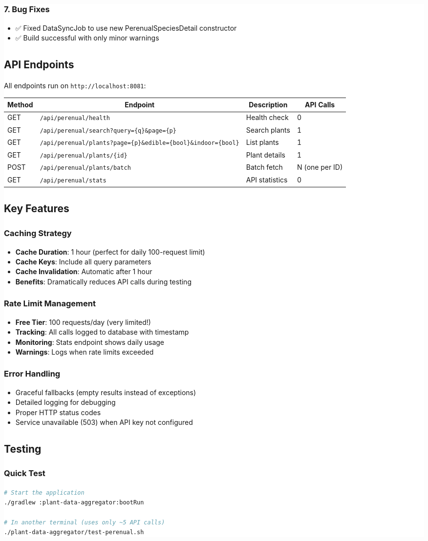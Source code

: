 ### 7. Bug Fixes
- ✅ Fixed DataSyncJob to use new PerenualSpeciesDetail constructor
- ✅ Build successful with only minor warnings

## API Endpoints

All endpoints run on `http://localhost:8081`:

| Method | Endpoint | Description | API Calls |
|--------|----------|-------------|-----------|
| GET | `/api/perenual/health` | Health check | 0 |
| GET | `/api/perenual/search?query={q}&page={p}` | Search plants | 1 |
| GET | `/api/perenual/plants?page={p}&edible={bool}&indoor={bool}` | List plants | 1 |
| GET | `/api/perenual/plants/{id}` | Plant details | 1 |
| POST | `/api/perenual/plants/batch` | Batch fetch | N (one per ID) |
| GET | `/api/perenual/stats` | API statistics | 0 |

## Key Features

### Caching Strategy
- **Cache Duration**: 1 hour (perfect for daily 100-request limit)
- **Cache Keys**: Include all query parameters
- **Cache Invalidation**: Automatic after 1 hour
- **Benefits**: Dramatically reduces API calls during testing

### Rate Limit Management
- **Free Tier**: 100 requests/day (very limited!)
- **Tracking**: All calls logged to database with timestamp
- **Monitoring**: Stats endpoint shows daily usage
- **Warnings**: Logs when rate limits exceeded

### Error Handling
- Graceful fallbacks (empty results instead of exceptions)
- Detailed logging for debugging
- Proper HTTP status codes
- Service unavailable (503) when API key not configured

## Testing

### Quick Test
```bash
# Start the application
./gradlew :plant-data-aggregator:bootRun

# In another terminal (uses only ~5 API calls)
./plant-data-aggregator/test-perenual.sh
```
